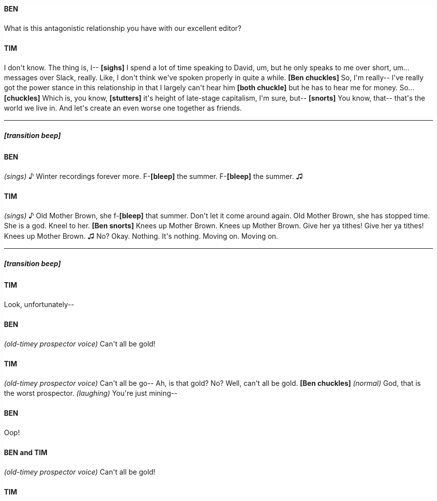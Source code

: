 #### BEN

What is this antagonistic relationship you have with our excellent editor?

#### TIM

I don't know. The thing is, I-- __[sighs]__ I spend a lot of time speaking to David, um, but he only speaks to me over short, um... messages over Slack, really. Like, I don't think we've spoken properly in quite a while. __[Ben chuckles]__ So, I'm really-- I've really got the power stance in this relationship in that I largely can't hear him __[both chuckle]__ but he has to hear me for money. So... __[chuckles]__ Which is, you know, __[stutters]__ it's height of late-stage capitalism, I'm sure, but-- __[snorts]__ You know, that-- that's the world we live in. And let's create an even worse one together as friends.

------

##### [transition beep]

#### BEN 

_(sings)_ ♪ Winter recordings forever more. F-**[bleep]** the summer. F-**[bleep]** the summer. ♫

#### TIM

_(sings)_ ♪ Old Mother Brown, she f-**[bleep]** that summer. Don't let it come around again. Old Mother Brown, she has stopped time. She is a god. Kneel to her. __[Ben snorts]__ Knees up Mother Brown. Knees up Mother Brown. Give her ya tithes! Give her ya tithes! Knees up Mother Brown. ♫ No? Okay. Nothing. It's nothing. Moving on. Moving on.

------

##### [transition beep]

#### TIM

Look, unfortunately--

#### BEN

_(old-timey prospector voice)_ Can't all be gold!

#### TIM

_(old-timey prospector voice)_ Can't all be go-- Ah, is that gold? No? Well, can't all be gold. __[Ben chuckles]__ *(normal)* God, that is the worst prospector. _(laughing)_ You're just mining--

#### BEN

Oop!

#### BEN and TIM

_(old-timey prospector voice)_ Can't all be gold!

#### TIM
